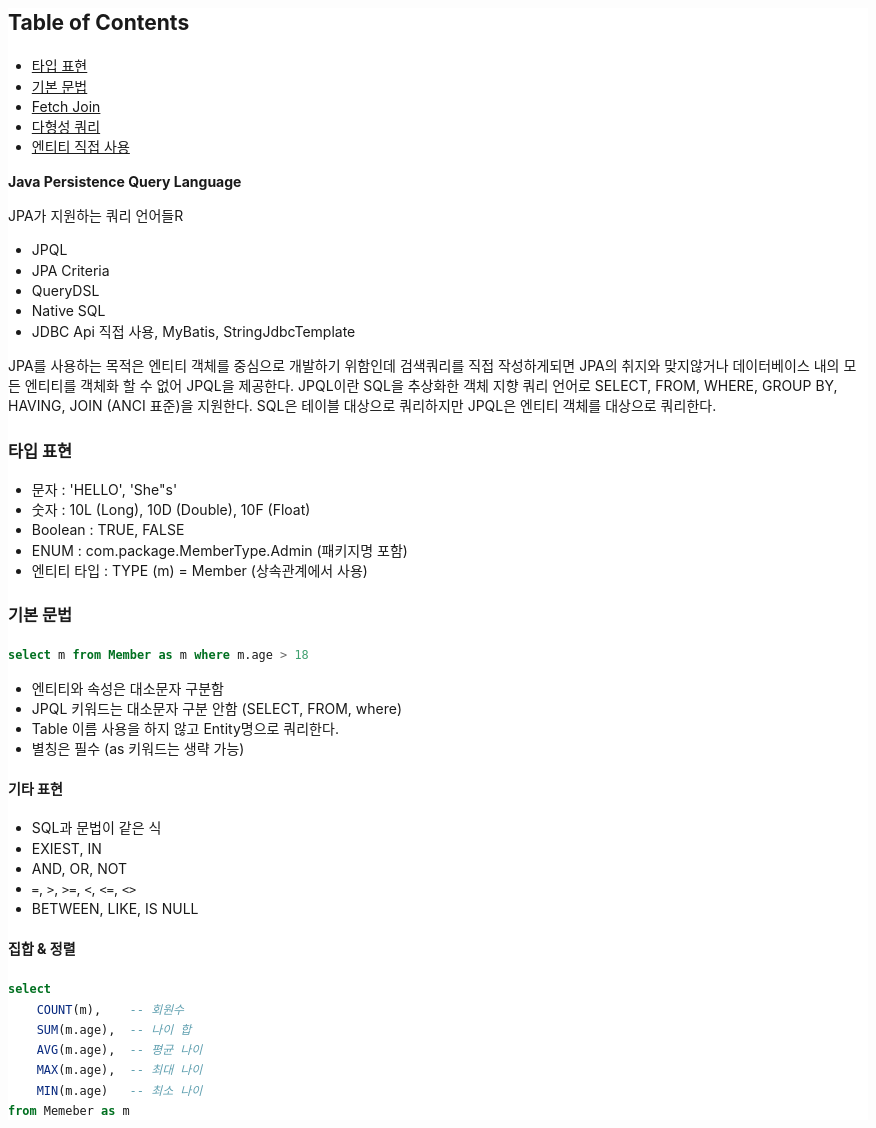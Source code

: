 

## Table of Contents
- [타입 표현](#타입-표현)
- [기본 문법](#기본-문법)
- [Fetch Join](#fetch-join)
- [다형성 쿼리](#다형성-쿼리)
- [엔티티 직접 사용](#엔티티-직접-사용)


**Java Persistence Query Language**

JPA가 지원하는 쿼리 언어들R
- JPQL
- JPA Criteria
- QueryDSL
- Native SQL
- JDBC Api 직접 사용, MyBatis, StringJdbcTemplate


JPA를 사용하는 목적은 엔티티 객체를 중심으로 개발하기 위함인데 검색쿼리를 직접 작성하게되면 JPA의 취지와 맞지않거나 데이터베이스 내의 모든 엔티티를 객체화 할 수 없어 JPQL을 제공한다.
JPQL이란 SQL을 추상화한 객체 지향 쿼리 언어로 SELECT, FROM, WHERE, GROUP BY, HAVING, JOIN (ANCI 표준)을 지원한다.
SQL은 테이블 대상으로 쿼리하지만 JPQL은 엔티티 객체를 대상으로 쿼리한다.

### 타입 표현
- 문자 : 'HELLO', 'She"s'
- 숫자 : 10L (Long), 10D (Double), 10F (Float)
- Boolean : TRUE, FALSE
- ENUM : com.package.MemberType.Admin (패키지명 포함)
- 엔티티 타입 : TYPE (m) = Member (상속관계에서 사용)

### 기본 문법

``` sql
select m from Member as m where m.age > 18
```
- 엔티티와 속성은 대소문자 구분함
- JPQL 키워드는 대소문자 구분 안함 (SELECT, FROM, where)
- Table 이름 사용을 하지 않고 Entity명으로 쿼리한다.
- 별칭은 필수 (as 키워드는 생략 가능)

#### 기타 표현
- SQL과 문법이 같은 식
- EXIEST, IN
- AND, OR, NOT
- `=`, `>`, `>=`, `<`, `<=`, `<>`
- BETWEEN, LIKE, IS NULL

#### 집합 & 정렬
``` sql
select
	COUNT(m),    -- 회원수
	SUM(m.age),  -- 나이 합
	AVG(m.age),  -- 평균 나이
	MAX(m.age),  -- 최대 나이
	MIN(m.age)   -- 최소 나이
from Memeber as m
```

